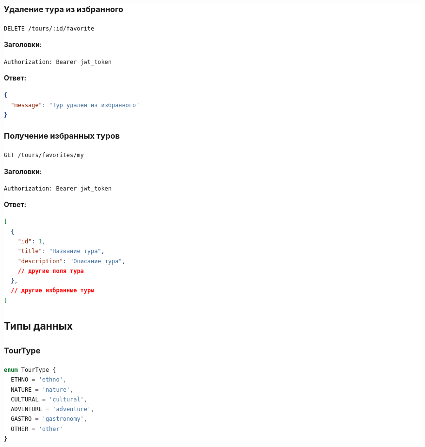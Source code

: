 ### Удаление тура из избранного
```http
DELETE /tours/:id/favorite
```

**Заголовки:**
```
Authorization: Bearer jwt_token
```

**Ответ:**
```json
{
  "message": "Тур удален из избранного"
}
```

### Получение избранных туров
```http
GET /tours/favorites/my
```

**Заголовки:**
```
Authorization: Bearer jwt_token
```

**Ответ:**
```json
[
  {
    "id": 1,
    "title": "Название тура",
    "description": "Описание тура",
    // другие поля тура
  },
  // другие избранные туры
]
```

## Типы данных

### TourType
```typescript
enum TourType {
  ETHNO = 'ethno',
  NATURE = 'nature',
  CULTURAL = 'cultural',
  ADVENTURE = 'adventure',
  GASTRO = 'gastronomy',
  OTHER = 'other'
}
```
